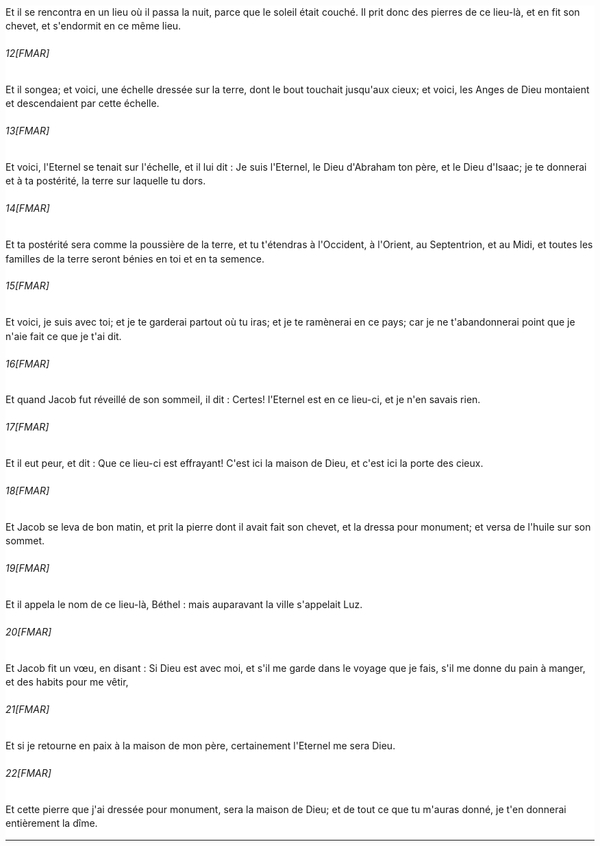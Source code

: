 Et il se rencontra en un lieu où il passa la nuit, parce que le soleil était couché. Il prit donc des pierres de ce lieu-là, et en fit son chevet, et s'endormit en ce même lieu.
###### 12[FMAR]
Et il songea; et voici, une échelle dressée sur la terre, dont le bout touchait jusqu'aux cieux; et voici, les Anges de Dieu montaient et descendaient par cette échelle.
###### 13[FMAR]
Et voici, l'Eternel se tenait sur l'échelle, et il lui dit : Je suis l'Eternel, le Dieu d'Abraham ton père, et le Dieu d'Isaac; je te donnerai et à ta postérité, la terre sur laquelle tu dors.
###### 14[FMAR]
Et ta postérité sera comme la poussière de la terre, et tu t'étendras à l'Occident, à l'Orient, au Septentrion, et au Midi, et toutes les familles de la terre seront bénies en toi et en ta semence.
###### 15[FMAR]
Et voici, je suis avec toi; et je te garderai partout où tu iras; et je te ramènerai en ce pays; car je ne t'abandonnerai point que je n'aie fait ce que je t'ai dit.
###### 16[FMAR]
Et quand Jacob fut réveillé de son sommeil, il dit : Certes! l'Eternel est en ce lieu-ci, et je n'en savais rien.
###### 17[FMAR]
Et il eut peur, et dit : Que ce lieu-ci est effrayant! C'est ici la maison de Dieu, et c'est ici la porte des cieux.
###### 18[FMAR]
Et Jacob se leva de bon matin, et prit la pierre dont il avait fait son chevet, et la dressa pour monument; et versa de l'huile sur son sommet.
###### 19[FMAR]
Et il appela le nom de ce lieu-là, Béthel : mais auparavant la ville s'appelait Luz.
###### 20[FMAR]
Et Jacob fit un vœu, en disant : Si Dieu est avec moi, et s'il me garde dans le voyage que je fais, s'il me donne du pain à manger, et des habits pour me vêtir,
###### 21[FMAR]
Et si je retourne en paix à la maison de mon père, certainement l'Eternel me sera Dieu.
###### 22[FMAR]
Et cette pierre que j'ai dressée pour monument, sera la maison de Dieu; et de tout ce que tu m'auras donné, je t'en donnerai entièrement la dîme.

---
